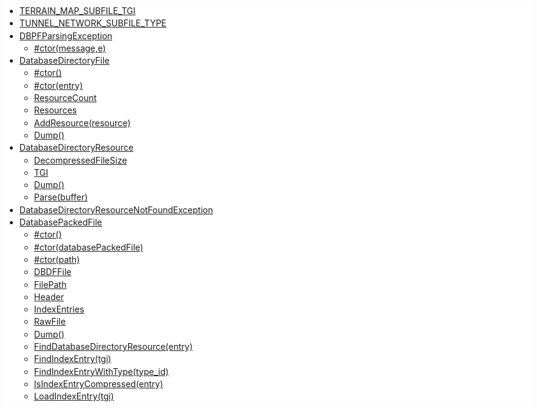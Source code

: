   - [TERRAIN_MAP_SUBFILE_TGI](#F-SC4Parser-Constants-TERRAIN_MAP_SUBFILE_TGI 'SC4Parser.Constants.TERRAIN_MAP_SUBFILE_TGI')
  - [TUNNEL_NETWORK_SUBFILE_TYPE](#F-SC4Parser-Constants-TUNNEL_NETWORK_SUBFILE_TYPE 'SC4Parser.Constants.TUNNEL_NETWORK_SUBFILE_TYPE')
- [DBPFParsingException](#T-SC4Parser-DBPFParsingException 'SC4Parser.DBPFParsingException')
  - [#ctor(message,e)](#M-SC4Parser-DBPFParsingException-#ctor-System-String,System-Exception- 'SC4Parser.DBPFParsingException.#ctor(System.String,System.Exception)')
- [DatabaseDirectoryFile](#T-SC4Parser-Files-DatabaseDirectoryFile 'SC4Parser.Files.DatabaseDirectoryFile')
  - [#ctor()](#M-SC4Parser-Files-DatabaseDirectoryFile-#ctor 'SC4Parser.Files.DatabaseDirectoryFile.#ctor')
  - [#ctor(entry)](#M-SC4Parser-Files-DatabaseDirectoryFile-#ctor-SC4Parser-DataStructures-IndexEntry- 'SC4Parser.Files.DatabaseDirectoryFile.#ctor(SC4Parser.DataStructures.IndexEntry)')
  - [ResourceCount](#P-SC4Parser-Files-DatabaseDirectoryFile-ResourceCount 'SC4Parser.Files.DatabaseDirectoryFile.ResourceCount')
  - [Resources](#P-SC4Parser-Files-DatabaseDirectoryFile-Resources 'SC4Parser.Files.DatabaseDirectoryFile.Resources')
  - [AddResource(resource)](#M-SC4Parser-Files-DatabaseDirectoryFile-AddResource-SC4Parser-DataStructures-DatabaseDirectoryResource- 'SC4Parser.Files.DatabaseDirectoryFile.AddResource(SC4Parser.DataStructures.DatabaseDirectoryResource)')
  - [Dump()](#M-SC4Parser-Files-DatabaseDirectoryFile-Dump 'SC4Parser.Files.DatabaseDirectoryFile.Dump')
- [DatabaseDirectoryResource](#T-SC4Parser-DataStructures-DatabaseDirectoryResource 'SC4Parser.DataStructures.DatabaseDirectoryResource')
  - [DecompressedFileSize](#P-SC4Parser-DataStructures-DatabaseDirectoryResource-DecompressedFileSize 'SC4Parser.DataStructures.DatabaseDirectoryResource.DecompressedFileSize')
  - [TGI](#P-SC4Parser-DataStructures-DatabaseDirectoryResource-TGI 'SC4Parser.DataStructures.DatabaseDirectoryResource.TGI')
  - [Dump()](#M-SC4Parser-DataStructures-DatabaseDirectoryResource-Dump 'SC4Parser.DataStructures.DatabaseDirectoryResource.Dump')
  - [Parse(buffer)](#M-SC4Parser-DataStructures-DatabaseDirectoryResource-Parse-System-Byte[]- 'SC4Parser.DataStructures.DatabaseDirectoryResource.Parse(System.Byte[])')
- [DatabaseDirectoryResourceNotFoundException](#T-SC4Parser-DatabaseDirectoryResourceNotFoundException 'SC4Parser.DatabaseDirectoryResourceNotFoundException')
- [DatabasePackedFile](#T-SC4Parser-Files-DatabasePackedFile 'SC4Parser.Files.DatabasePackedFile')
  - [#ctor()](#M-SC4Parser-Files-DatabasePackedFile-#ctor 'SC4Parser.Files.DatabasePackedFile.#ctor')
  - [#ctor(databasePackedFile)](#M-SC4Parser-Files-DatabasePackedFile-#ctor-SC4Parser-Files-DatabasePackedFile- 'SC4Parser.Files.DatabasePackedFile.#ctor(SC4Parser.Files.DatabasePackedFile)')
  - [#ctor(path)](#M-SC4Parser-Files-DatabasePackedFile-#ctor-System-String- 'SC4Parser.Files.DatabasePackedFile.#ctor(System.String)')
  - [DBDFFile](#P-SC4Parser-Files-DatabasePackedFile-DBDFFile 'SC4Parser.Files.DatabasePackedFile.DBDFFile')
  - [FilePath](#P-SC4Parser-Files-DatabasePackedFile-FilePath 'SC4Parser.Files.DatabasePackedFile.FilePath')
  - [Header](#P-SC4Parser-Files-DatabasePackedFile-Header 'SC4Parser.Files.DatabasePackedFile.Header')
  - [IndexEntries](#P-SC4Parser-Files-DatabasePackedFile-IndexEntries 'SC4Parser.Files.DatabasePackedFile.IndexEntries')
  - [RawFile](#P-SC4Parser-Files-DatabasePackedFile-RawFile 'SC4Parser.Files.DatabasePackedFile.RawFile')
  - [Dump()](#M-SC4Parser-Files-DatabasePackedFile-Dump 'SC4Parser.Files.DatabasePackedFile.Dump')
  - [FindDatabaseDirectoryResource(entry)](#M-SC4Parser-Files-DatabasePackedFile-FindDatabaseDirectoryResource-SC4Parser-DataStructures-IndexEntry- 'SC4Parser.Files.DatabasePackedFile.FindDatabaseDirectoryResource(SC4Parser.DataStructures.IndexEntry)')
  - [FindIndexEntry(tgi)](#M-SC4Parser-Files-DatabasePackedFile-FindIndexEntry-SC4Parser-Types-TypeGroupInstance- 'SC4Parser.Files.DatabasePackedFile.FindIndexEntry(SC4Parser.Types.TypeGroupInstance)')
  - [FindIndexEntryWithType(type_id)](#M-SC4Parser-Files-DatabasePackedFile-FindIndexEntryWithType-System-String- 'SC4Parser.Files.DatabasePackedFile.FindIndexEntryWithType(System.String)')
  - [IsIndexEntryCompressed(entry)](#M-SC4Parser-Files-DatabasePackedFile-IsIndexEntryCompressed-SC4Parser-DataStructures-IndexEntry- 'SC4Parser.Files.DatabasePackedFile.IsIndexEntryCompressed(SC4Parser.DataStructures.IndexEntry)')
  - [LoadIndexEntry(tgi)](#M-SC4Parser-Files-DatabasePackedFile-LoadIndexEntry-SC4Parser-Types-TypeGroupInstance- 'SC4Parser.Files.DatabasePackedFile.LoadIndexEntry(SC4Parser.Types.TypeGroupInstance)')